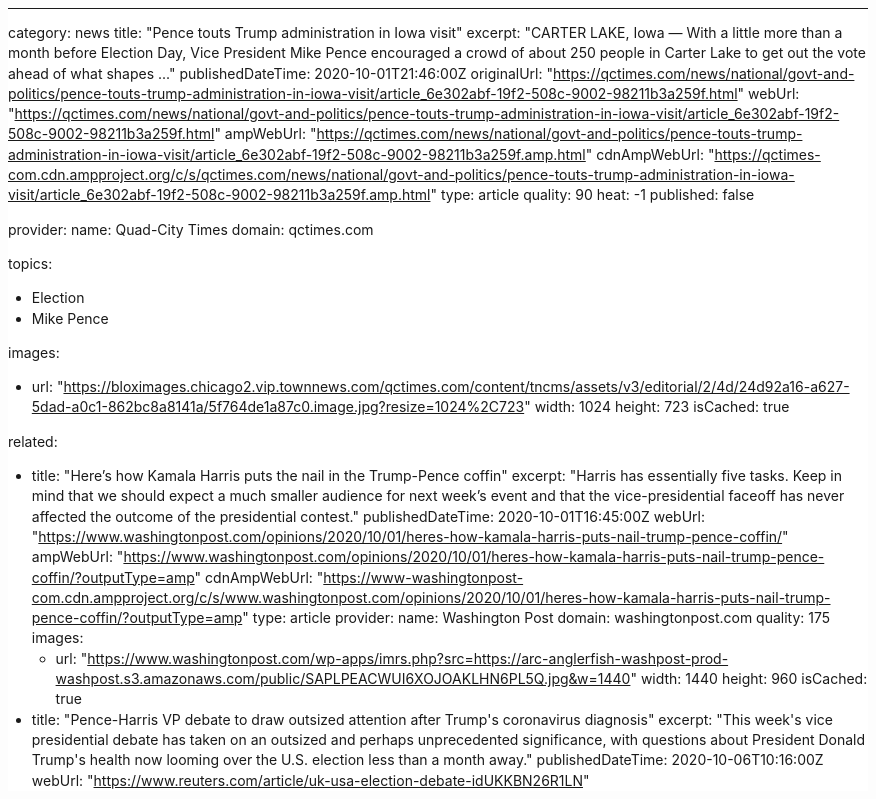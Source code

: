 ---
category: news
title: "Pence touts Trump administration in Iowa visit"
excerpt: "CARTER LAKE, Iowa — With a little more than a month before Election Day, Vice President Mike Pence encouraged a crowd of about 250 people in Carter Lake to get out the vote ahead of what shapes ..."
publishedDateTime: 2020-10-01T21:46:00Z
originalUrl: "https://qctimes.com/news/national/govt-and-politics/pence-touts-trump-administration-in-iowa-visit/article_6e302abf-19f2-508c-9002-98211b3a259f.html"
webUrl: "https://qctimes.com/news/national/govt-and-politics/pence-touts-trump-administration-in-iowa-visit/article_6e302abf-19f2-508c-9002-98211b3a259f.html"
ampWebUrl: "https://qctimes.com/news/national/govt-and-politics/pence-touts-trump-administration-in-iowa-visit/article_6e302abf-19f2-508c-9002-98211b3a259f.amp.html"
cdnAmpWebUrl: "https://qctimes-com.cdn.ampproject.org/c/s/qctimes.com/news/national/govt-and-politics/pence-touts-trump-administration-in-iowa-visit/article_6e302abf-19f2-508c-9002-98211b3a259f.amp.html"
type: article
quality: 90
heat: -1
published: false

provider:
  name: Quad-City Times
  domain: qctimes.com

topics:
  - Election
  - Mike Pence

images:
  - url: "https://bloximages.chicago2.vip.townnews.com/qctimes.com/content/tncms/assets/v3/editorial/2/4d/24d92a16-a627-5dad-a0c1-862bc8a8141a/5f764de1a87c0.image.jpg?resize=1024%2C723"
    width: 1024
    height: 723
    isCached: true

related:
  - title: "Here’s how Kamala Harris puts the nail in the Trump-Pence coffin"
    excerpt: "Harris has essentially five tasks. Keep in mind that we should expect a much smaller audience for next week’s event and that the vice-presidential faceoff has never affected the outcome of the presidential contest."
    publishedDateTime: 2020-10-01T16:45:00Z
    webUrl: "https://www.washingtonpost.com/opinions/2020/10/01/heres-how-kamala-harris-puts-nail-trump-pence-coffin/"
    ampWebUrl: "https://www.washingtonpost.com/opinions/2020/10/01/heres-how-kamala-harris-puts-nail-trump-pence-coffin/?outputType=amp"
    cdnAmpWebUrl: "https://www-washingtonpost-com.cdn.ampproject.org/c/s/www.washingtonpost.com/opinions/2020/10/01/heres-how-kamala-harris-puts-nail-trump-pence-coffin/?outputType=amp"
    type: article
    provider:
      name: Washington Post
      domain: washingtonpost.com
    quality: 175
    images:
      - url: "https://www.washingtonpost.com/wp-apps/imrs.php?src=https://arc-anglerfish-washpost-prod-washpost.s3.amazonaws.com/public/SAPLPEACWUI6XOJOAKLHN6PL5Q.jpg&w=1440"
        width: 1440
        height: 960
        isCached: true
  - title: "Pence-Harris VP debate to draw outsized attention after Trump's coronavirus diagnosis"
    excerpt: "This week's vice presidential debate has taken on an outsized and perhaps unprecedented significance, with questions about President Donald Trump's health now looming over the U.S. election less than a month away."
    publishedDateTime: 2020-10-06T10:16:00Z
    webUrl: "https://www.reuters.com/article/uk-usa-election-debate-idUKKBN26R1LN"